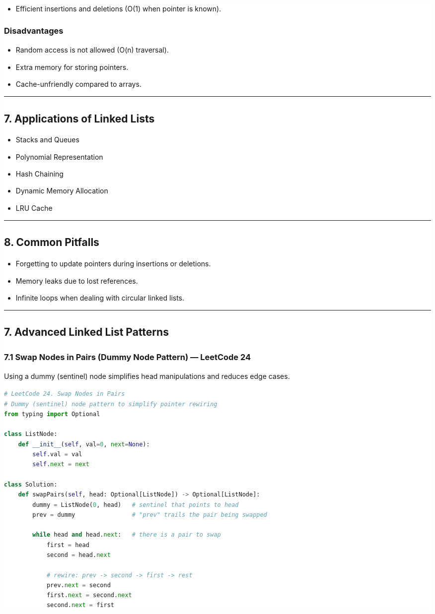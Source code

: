 * Efficient insertions and deletions (O(1) when pointer is known).
    

### Disadvantages

* Random access is not allowed (O(n) traversal).
    
* Extra memory for storing pointers.
    
* Cache-unfriendly compared to arrays.
    

---

## 7\. Applications of Linked Lists

* Stacks and Queues
    
* Polynomial Representation
    
* Hash Chaining
    
* Dynamic Memory Allocation
    
* LRU Cache
    

---

## 8\. Common Pitfalls

* Forgetting to update pointers during insertions or deletions.
    
* Memory leaks due to lost references.
    
* Infinite loops when dealing with circular linked lists.
    

---

## 7\. Advanced Linked List Patterns

### 7.1 Swap Nodes in Pairs (Dummy Node Pattern) — LeetCode 24

Using a dummy (sentinel) node simplifies head manipulations and reduces edge cases.

```python
# LeetCode 24. Swap Nodes in Pairs
# Dummy (sentinel) node pattern to simplify pointer rewiring
from typing import Optional

class ListNode:
    def __init__(self, val=0, next=None):
        self.val = val
        self.next = next

class Solution:
    def swapPairs(self, head: Optional[ListNode]) -> Optional[ListNode]:
        dummy = ListNode(0, head)   # sentinel that points to head
        prev = dummy                # "prev" trails the pair being swapped

        while head and head.next:   # there is a pair to swap
            first = head
            second = head.next

            # rewire: prev -> second -> first -> rest
            prev.next = second
            first.next = second.next
            second.next = first
```